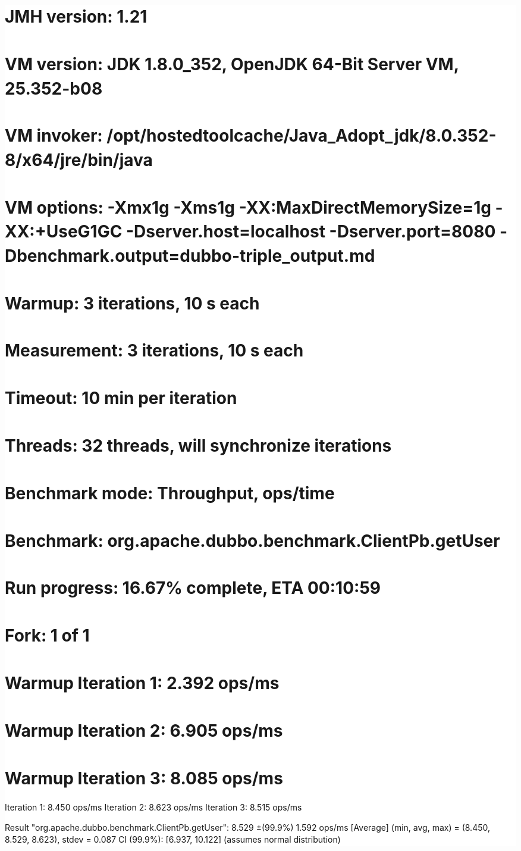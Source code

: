 
# JMH version: 1.21
# VM version: JDK 1.8.0_352, OpenJDK 64-Bit Server VM, 25.352-b08
# VM invoker: /opt/hostedtoolcache/Java_Adopt_jdk/8.0.352-8/x64/jre/bin/java
# VM options: -Xmx1g -Xms1g -XX:MaxDirectMemorySize=1g -XX:+UseG1GC -Dserver.host=localhost -Dserver.port=8080 -Dbenchmark.output=dubbo-triple_output.md
# Warmup: 3 iterations, 10 s each
# Measurement: 3 iterations, 10 s each
# Timeout: 10 min per iteration
# Threads: 32 threads, will synchronize iterations
# Benchmark mode: Throughput, ops/time
# Benchmark: org.apache.dubbo.benchmark.ClientPb.getUser

# Run progress: 16.67% complete, ETA 00:10:59
# Fork: 1 of 1
# Warmup Iteration   1: 2.392 ops/ms
# Warmup Iteration   2: 6.905 ops/ms
# Warmup Iteration   3: 8.085 ops/ms
Iteration   1: 8.450 ops/ms
Iteration   2: 8.623 ops/ms
Iteration   3: 8.515 ops/ms


Result "org.apache.dubbo.benchmark.ClientPb.getUser":
  8.529 ±(99.9%) 1.592 ops/ms [Average]
  (min, avg, max) = (8.450, 8.529, 8.623), stdev = 0.087
  CI (99.9%): [6.937, 10.122] (assumes normal distribution)
